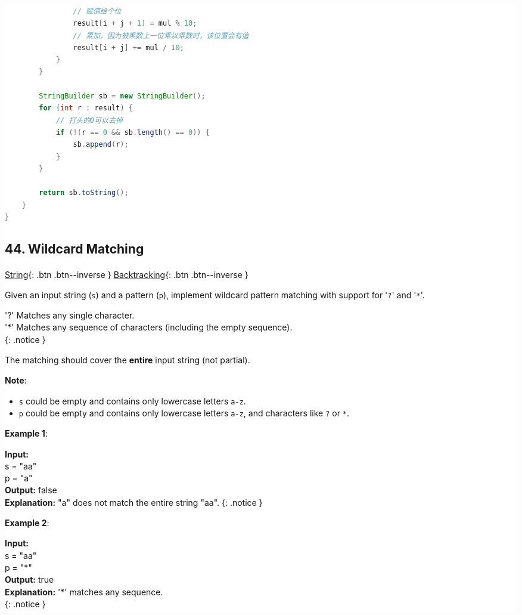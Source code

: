 ```java
                // 赋值给个位
                result[i + j + 1] = mul % 10;
                // 累加，因为被乘数上一位乘以乘数时，该位置会有值
                result[i + j] += mul / 10;
            }
        }

        StringBuilder sb = new StringBuilder();
        for (int r : result) {
            // 打头的0可以去掉
            if (!(r == 0 && sb.length() == 0)) {
                sb.append(r);
            }
        }

        return sb.toString();
    }
}
```

## 44. Wildcard Matching

[String](/tags/#string){: .btn .btn--inverse }  [Backtracking](/tags/#backtracking){: .btn .btn--inverse }  

Given an input string (`s`) and a pattern (`p`), implement wildcard pattern matching with support for '`?`' and '`*`'.

'?' Matches any single character.  
'\*' Matches any sequence of characters (including the empty sequence).  
{: .notice }

The matching should cover the **entire** input string (not partial).

**Note**:

- `s` could be empty and contains only lowercase letters `a-z`.
- `p` could be empty and contains only lowercase letters `a-z`, and characters like `?` or `*`.

**Example 1**:

**Input:**  
s = "aa"  
p = "a"  
**Output:** false  
**Explanation:** "a" does not match the entire string "aa".
{: .notice }

**Example 2**:

**Input:**  
s = "aa"  
p = "\*"  
**Output:** true  
**Explanation:** '\*' matches any sequence.  
{: .notice }
